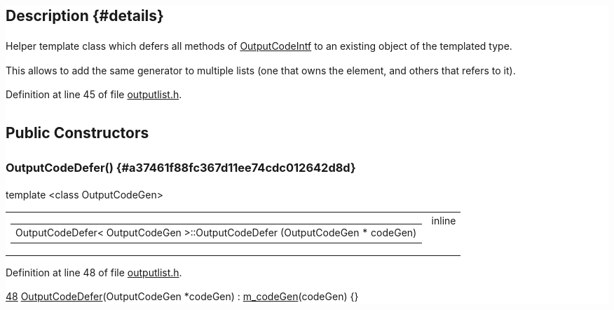 </table>

## Description {#details}

<p>Helper template class which defers all methods of <a href="/web-doxygen/docs/api/classes/outputcodeintf">OutputCodeIntf</a> to an existing object of the templated type.</p>


<p>This allows to add the same generator to multiple lists (one that owns the element, and others that refers to it).</p>

<p>Definition at line 45 of file <a href="/web-doxygen/docs/api/files/src/outputlist-h">outputlist.h</a>.</p>

<div class="doxySectionDef">

## Public Constructors

### OutputCodeDefer() {#a37461f88fc367d11ee74cdc012642d8d}

<div class="doxyMemberItem">
<div class="doxyMemberProto">
<div class="doxyMemberTemplate">template &lt;class OutputCodeGen&gt;</div>
<table class="doxyMemberLabels">
<tr class="doxyMemberLabels">
<td class="doxyMemberLabelsLeft">
<table class="doxyMemberName">
<tr>
<td class="doxyMemberName">OutputCodeDefer&lt; OutputCodeGen &gt;::OutputCodeDefer (OutputCodeGen * codeGen)</td>
</tr>
</table>
</td>
<td class="doxyMemberLabelsRight">
<span class="doxyMemberLabels">
<span class="doxyMemberLabel inline">inline</span>
</span>
</td>
</tr>
</table>
</div>
<div class="doxyMemberDoc">


<p>Definition at line 48 of file <a href="/web-doxygen/docs/api/files/src/outputlist-h">outputlist.h</a>.</p>

<div class="doxyProgramListing">

<div class="doxyCodeLine"><span class="doxyLineNumber"><a href="#a37461f88fc367d11ee74cdc012642d8d">48</a></span><span class="doxyLineContent"><span class="doxyHighlight">    <a href="#a37461f88fc367d11ee74cdc012642d8d">OutputCodeDefer</a>(OutputCodeGen *codeGen) : <a href="#a98dd37a85913ab9dce76cb00a54ce26d">m_codeGen</a>(codeGen) {}</span></span></div>
